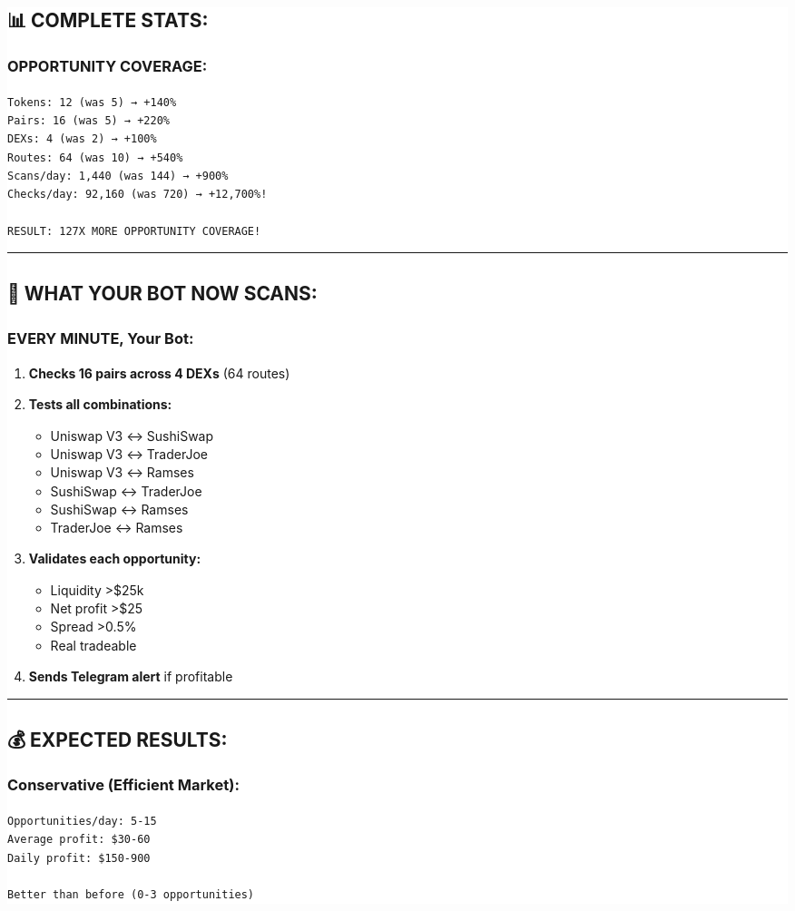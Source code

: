 
## 📊 COMPLETE STATS:

### **OPPORTUNITY COVERAGE:**
```
Tokens: 12 (was 5) → +140%
Pairs: 16 (was 5) → +220%
DEXs: 4 (was 2) → +100%
Routes: 64 (was 10) → +540%
Scans/day: 1,440 (was 144) → +900%
Checks/day: 92,160 (was 720) → +12,700%!

RESULT: 127X MORE OPPORTUNITY COVERAGE!
```

---

## 🎯 WHAT YOUR BOT NOW SCANS:

### **EVERY MINUTE, Your Bot:**

1. **Checks 16 pairs across 4 DEXs** (64 routes)
2. **Tests all combinations:**
   - Uniswap V3 ↔ SushiSwap
   - Uniswap V3 ↔ TraderJoe
   - Uniswap V3 ↔ Ramses
   - SushiSwap ↔ TraderJoe
   - SushiSwap ↔ Ramses
   - TraderJoe ↔ Ramses

3. **Validates each opportunity:**
   - Liquidity >$25k
   - Net profit >$25
   - Spread >0.5%
   - Real tradeable

4. **Sends Telegram alert** if profitable

---

## 💰 EXPECTED RESULTS:

### **Conservative (Efficient Market):**
```
Opportunities/day: 5-15
Average profit: $30-60
Daily profit: $150-900

Better than before (0-3 opportunities)
```
